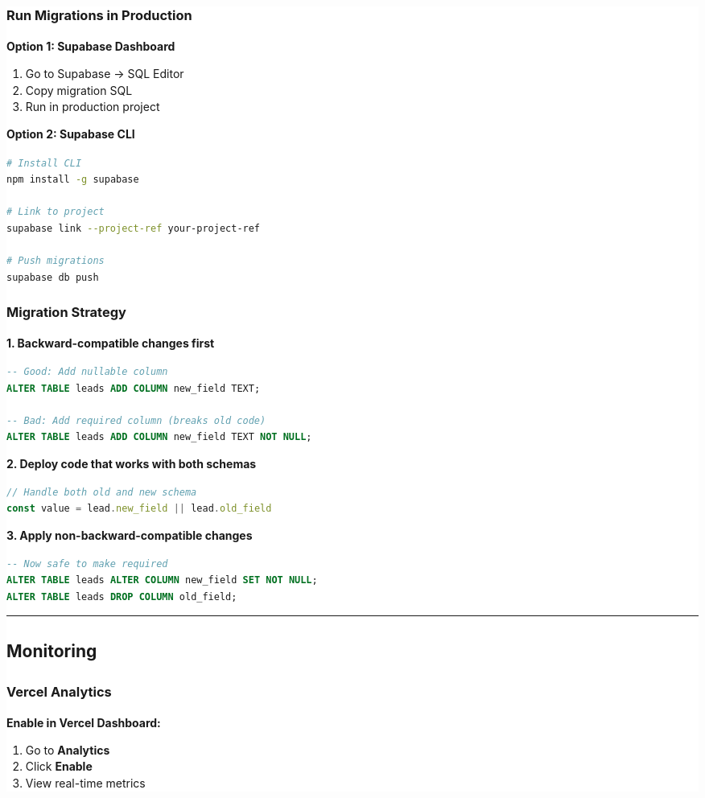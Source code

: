 ### Run Migrations in Production

**Option 1: Supabase Dashboard**
1. Go to Supabase → SQL Editor
2. Copy migration SQL
3. Run in production project

**Option 2: Supabase CLI**
```bash
# Install CLI
npm install -g supabase

# Link to project
supabase link --project-ref your-project-ref

# Push migrations
supabase db push
```

### Migration Strategy

**1. Backward-compatible changes first**
```sql
-- Good: Add nullable column
ALTER TABLE leads ADD COLUMN new_field TEXT;

-- Bad: Add required column (breaks old code)
ALTER TABLE leads ADD COLUMN new_field TEXT NOT NULL;
```

**2. Deploy code that works with both schemas**
```typescript
// Handle both old and new schema
const value = lead.new_field || lead.old_field
```

**3. Apply non-backward-compatible changes**
```sql
-- Now safe to make required
ALTER TABLE leads ALTER COLUMN new_field SET NOT NULL;
ALTER TABLE leads DROP COLUMN old_field;
```

---

## Monitoring

### Vercel Analytics

**Enable in Vercel Dashboard:**
1. Go to **Analytics**
2. Click **Enable**
3. View real-time metrics
